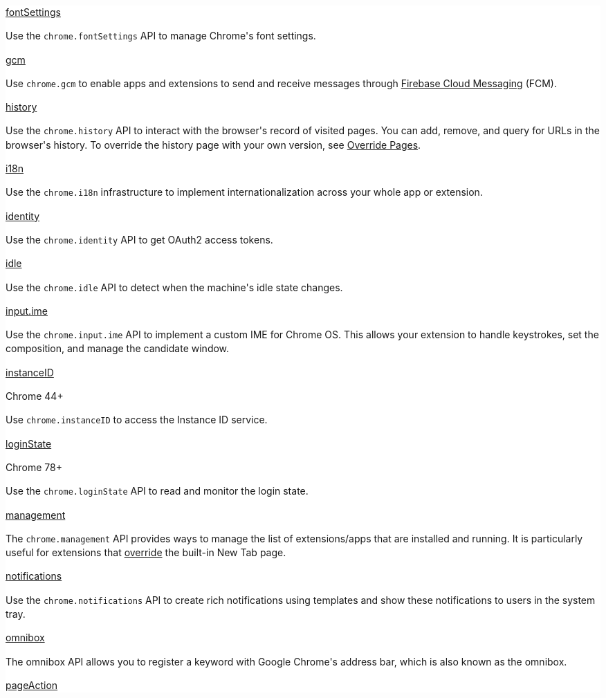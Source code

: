 [fontSettings](https://developer.chrome.com/docs/extensions/reference/fontSettings)

Use the `chrome.fontSettings` API to manage Chrome's font settings.

[gcm](https://developer.chrome.com/docs/extensions/reference/gcm)

Use `chrome.gcm` to enable apps and extensions to send and receive messages through [Firebase Cloud Messaging](https://firebase.google.com/docs/cloud-messaging/) (FCM).

[history](https://developer.chrome.com/docs/extensions/reference/history)

Use the `chrome.history` API to interact with the browser's record of visited pages. You can add, remove, and query for URLs in the browser's history. To override the history page with your own version, see [Override Pages](https://developer.chrome.com/docs/extensions/override).

[i18n](https://developer.chrome.com/docs/extensions/reference/i18n)

Use the `chrome.i18n` infrastructure to implement internationalization across your whole app or extension.

[identity](https://developer.chrome.com/docs/extensions/reference/identity)

Use the `chrome.identity` API to get OAuth2 access tokens.

[idle](https://developer.chrome.com/docs/extensions/reference/idle)

Use the `chrome.idle` API to detect when the machine's idle state changes.

[input.ime](https://developer.chrome.com/docs/extensions/reference/input_ime)

Use the `chrome.input.ime` API to implement a custom IME for Chrome OS. This allows your extension to handle keystrokes, set the composition, and manage the candidate window.

[instanceID](https://developer.chrome.com/docs/extensions/reference/instanceID)

Chrome 44+

Use `chrome.instanceID` to access the Instance ID service.

[loginState](https://developer.chrome.com/docs/extensions/reference/loginState)

Chrome 78+

Use the `chrome.loginState` API to read and monitor the login state.

[management](https://developer.chrome.com/docs/extensions/reference/management)

The `chrome.management` API provides ways to manage the list of extensions/apps that are installed and running. It is particularly useful for extensions that [override](https://developer.chrome.com/docs/extensions/override) the built-in New Tab page.

[notifications](https://developer.chrome.com/docs/extensions/reference/notifications)

Use the `chrome.notifications` API to create rich notifications using templates and show these notifications to users in the system tray.

[omnibox](https://developer.chrome.com/docs/extensions/reference/omnibox)

The omnibox API allows you to register a keyword with Google Chrome's address bar, which is also known as the omnibox.

[pageAction](https://developer.chrome.com/docs/extensions/reference/pageAction)
